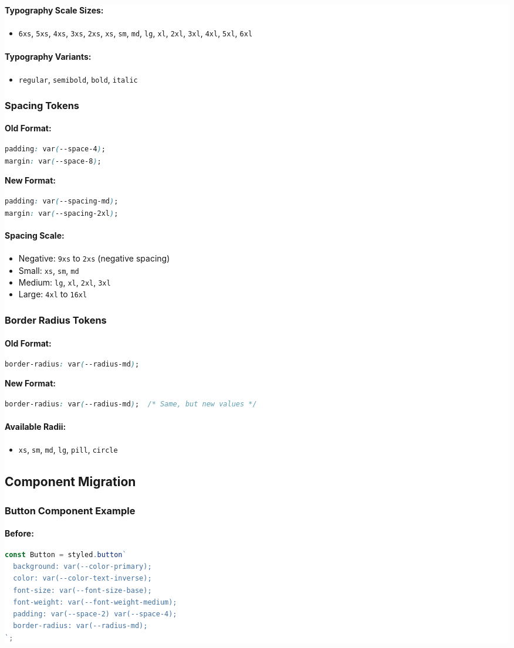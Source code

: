 #### Typography Scale Sizes:
- `6xs`, `5xs`, `4xs`, `3xs`, `2xs`, `xs`, `sm`, `md`, `lg`, `xl`, `2xl`, `3xl`, `4xl`, `5xl`, `6xl`

#### Typography Variants:
- `regular`, `semibold`, `bold`, `italic`

### Spacing Tokens

**Old Format:**
```css
padding: var(--space-4);
margin: var(--space-8);
```

**New Format:**
```css
padding: var(--spacing-md);
margin: var(--spacing-2xl);
```

#### Spacing Scale:
- Negative: `9xs` to `2xs` (negative spacing)
- Small: `xs`, `sm`, `md`
- Medium: `lg`, `xl`, `2xl`, `3xl`
- Large: `4xl` to `16xl`

### Border Radius Tokens

**Old Format:**
```css
border-radius: var(--radius-md);
```

**New Format:**
```css
border-radius: var(--radius-md);  /* Same, but new values */
```

#### Available Radii:
- `xs`, `sm`, `md`, `lg`, `pill`, `circle`

## Component Migration

### Button Component Example

**Before:**
```jsx
const Button = styled.button`
  background: var(--color-primary);
  color: var(--color-text-inverse);
  font-size: var(--font-size-base);
  font-weight: var(--font-weight-medium);
  padding: var(--space-2) var(--space-4);
  border-radius: var(--radius-md);
`;
```
